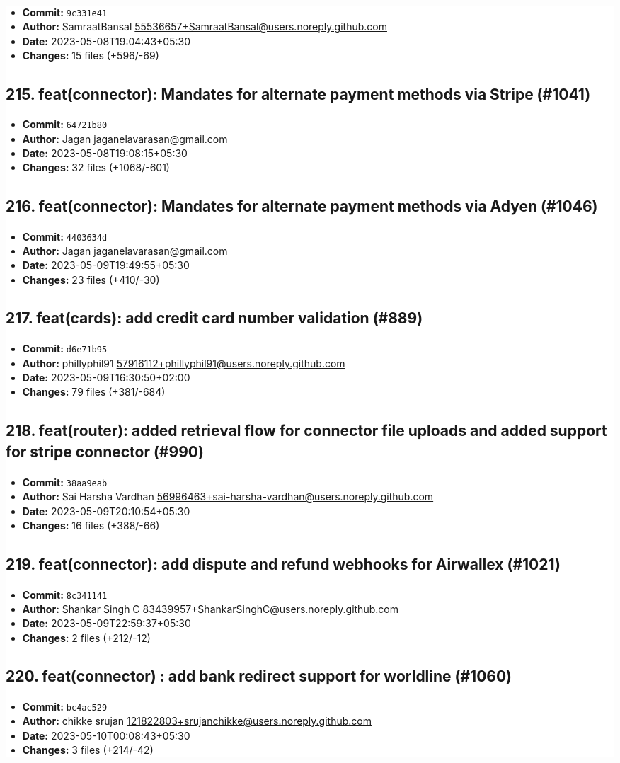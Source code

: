 - **Commit:** `9c331e41`
- **Author:** SamraatBansal <55536657+SamraatBansal@users.noreply.github.com>
- **Date:** 2023-05-08T19:04:43+05:30
- **Changes:** 15 files (+596/-69)

## 215. feat(connector): Mandates for alternate payment methods via Stripe (#1041)

- **Commit:** `64721b80`
- **Author:** Jagan <jaganelavarasan@gmail.com>
- **Date:** 2023-05-08T19:08:15+05:30
- **Changes:** 32 files (+1068/-601)

## 216. feat(connector): Mandates for alternate payment methods via Adyen (#1046)

- **Commit:** `4403634d`
- **Author:** Jagan <jaganelavarasan@gmail.com>
- **Date:** 2023-05-09T19:49:55+05:30
- **Changes:** 23 files (+410/-30)

## 217. feat(cards): add credit card number validation (#889)

- **Commit:** `d6e71b95`
- **Author:** phillyphil91 <57916112+phillyphil91@users.noreply.github.com>
- **Date:** 2023-05-09T16:30:50+02:00
- **Changes:** 79 files (+381/-684)

## 218. feat(router): added retrieval flow for connector file uploads and added support for stripe connector (#990)

- **Commit:** `38aa9eab`
- **Author:** Sai Harsha Vardhan <56996463+sai-harsha-vardhan@users.noreply.github.com>
- **Date:** 2023-05-09T20:10:54+05:30
- **Changes:** 16 files (+388/-66)

## 219. feat(connector): add dispute and refund webhooks for Airwallex (#1021)

- **Commit:** `8c341141`
- **Author:** Shankar Singh C <83439957+ShankarSinghC@users.noreply.github.com>
- **Date:** 2023-05-09T22:59:37+05:30
- **Changes:** 2 files (+212/-12)

## 220. feat(connector) : add bank redirect support for worldline (#1060)

- **Commit:** `bc4ac529`
- **Author:** chikke srujan <121822803+srujanchikke@users.noreply.github.com>
- **Date:** 2023-05-10T00:08:43+05:30
- **Changes:** 3 files (+214/-42)
